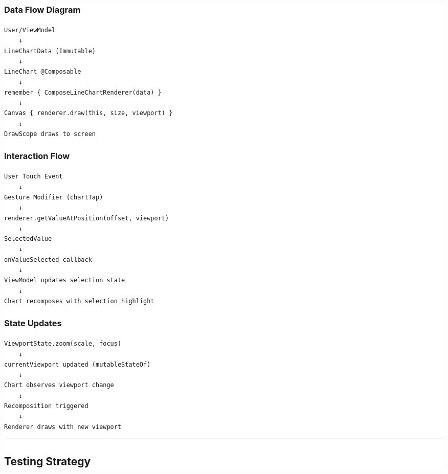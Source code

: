 ### Data Flow Diagram

```
User/ViewModel
    ↓
LineChartData (Immutable)
    ↓
LineChart @Composable
    ↓
remember { ComposeLineChartRenderer(data) }
    ↓
Canvas { renderer.draw(this, size, viewport) }
    ↓
DrawScope draws to screen
```

### Interaction Flow

```
User Touch Event
    ↓
Gesture Modifier (chartTap)
    ↓
renderer.getValueAtPosition(offset, viewport)
    ↓
SelectedValue
    ↓
onValueSelected callback
    ↓
ViewModel updates selection state
    ↓
Chart recomposes with selection highlight
```

### State Updates

```
ViewportState.zoom(scale, focus)
    ↓
currentViewport updated (mutableStateOf)
    ↓
Chart observes viewport change
    ↓
Recomposition triggered
    ↓
Renderer draws with new viewport
```

---

## Testing Strategy

